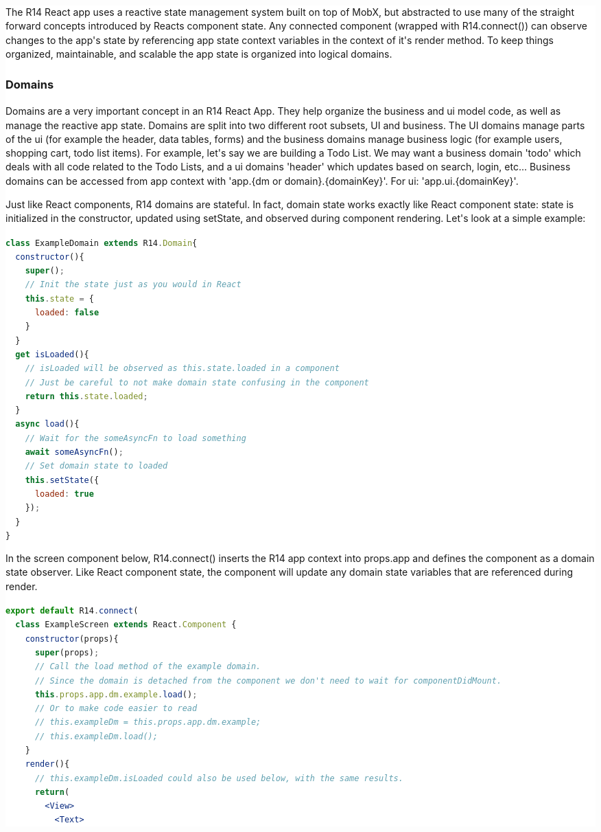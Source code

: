  The R14 React app uses a reactive state management system built on top of MobX, but abstracted to use many of the straight forward concepts introduced by Reacts component state. Any connected component (wrapped with R14.connect()) can observe changes to the app's state by referencing app state context variables in the context of it's render method. To keep things organized, maintainable, and scalable the app state is organized into logical domains.

### Domains
Domains are a very important concept in an R14 React App. They help organize the business and ui model code, as well as manage the reactive app state. Domains are split into two different root subsets, UI and business. The UI domains manage parts of the ui (for example the header, data tables, forms) and the business domains manage business logic (for example users, shopping cart, todo list items). For example, let's say we are building a Todo List. We may want a business domain 'todo' which deals with all code related to the Todo Lists, and a ui domains 'header' which updates based on search, login, etc... Business domains can be accessed from app context with 'app.{dm or domain}.{domainKey}'. For ui: 'app.ui.{domainKey}'.

Just like React components, R14 domains are stateful. In fact, domain state works exactly like React component state: state is initialized in the constructor, updated using setState, and observed during component rendering. Let's look at a simple example:

```jsx
class ExampleDomain extends R14.Domain{
  constructor(){
    super();
    // Init the state just as you would in React
    this.state = {
      loaded: false
    }
  }
  get isLoaded(){
    // isLoaded will be observed as this.state.loaded in a component
    // Just be careful to not make domain state confusing in the component
    return this.state.loaded;
  }
  async load(){
    // Wait for the someAsyncFn to load something
    await someAsyncFn();
    // Set domain state to loaded
    this.setState({
      loaded: true
    });
  }
}
```
In the screen component below, R14.connect() inserts the R14 app context into props.app and defines the component as a domain state observer. Like React component state, the component will update any domain state variables that are referenced during render.
```jsx
export default R14.connect(
  class ExampleScreen extends React.Component {
    constructor(props){
      super(props);
      // Call the load method of the example domain.
      // Since the domain is detached from the component we don't need to wait for componentDidMount.
      this.props.app.dm.example.load();
      // Or to make code easier to read
      // this.exampleDm = this.props.app.dm.example;
      // this.exampleDm.load();
    }
    render(){
      // this.exampleDm.isLoaded could also be used below, with the same results.
      return(
        <View>
          <Text>
```